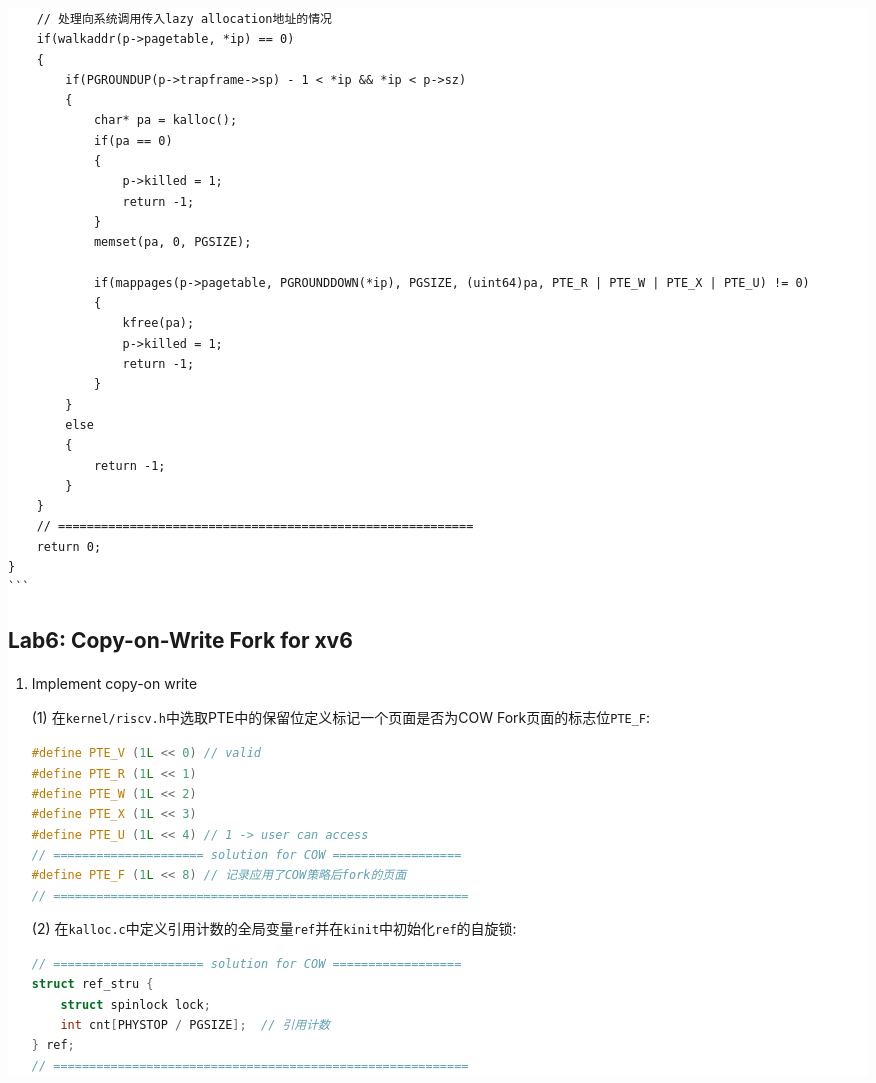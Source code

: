         // 处理向系统调用传入lazy allocation地址的情况
        if(walkaddr(p->pagetable, *ip) == 0) 
        {
            if(PGROUNDUP(p->trapframe->sp) - 1 < *ip && *ip < p->sz) 
            {
                char* pa = kalloc();
                if(pa == 0)
                {
                    p->killed = 1;
                    return -1;
                }
                memset(pa, 0, PGSIZE);

                if(mappages(p->pagetable, PGROUNDDOWN(*ip), PGSIZE, (uint64)pa, PTE_R | PTE_W | PTE_X | PTE_U) != 0) 
                {
                    kfree(pa);
                    p->killed = 1;
                    return -1;
                }
            } 
            else 
            {
                return -1;
            }
        }
        // ==========================================================
        return 0;
    }
    ```

## Lab6: Copy-on-Write Fork for xv6
1. Implement copy-on write

    (1) 在`kernel/riscv.h`中选取PTE中的保留位定义标记一个页面是否为COW Fork页面的标志位`PTE_F`:

    ```C
    #define PTE_V (1L << 0) // valid
    #define PTE_R (1L << 1)
    #define PTE_W (1L << 2)
    #define PTE_X (1L << 3)
    #define PTE_U (1L << 4) // 1 -> user can access
    // ===================== solution for COW ==================
    #define PTE_F (1L << 8) // 记录应用了COW策略后fork的页面
    // ==========================================================
    ```

    (2) 在`kalloc.c`中定义引用计数的全局变量`ref`并在`kinit`中初始化`ref`的自旋锁:

    ```C
    // ===================== solution for COW ==================
    struct ref_stru {
        struct spinlock lock;
        int cnt[PHYSTOP / PGSIZE];  // 引用计数
    } ref;
    // ==========================================================
